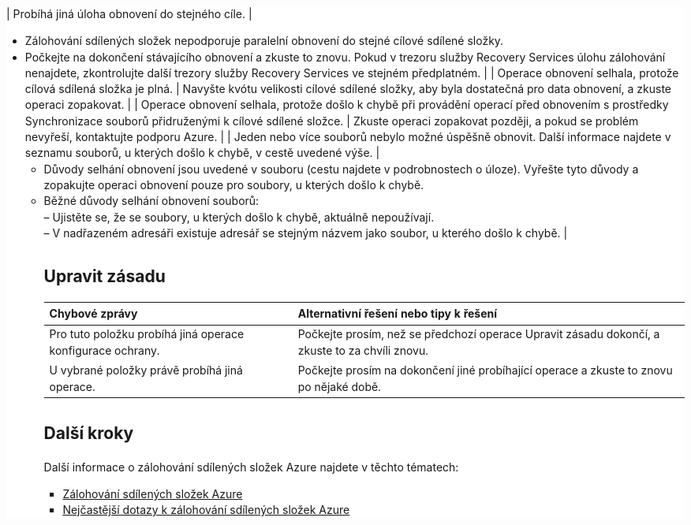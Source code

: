 | Probíhá jiná úloha obnovení do stejného cíle. | <ul><li>Zálohování sdílených složek nepodporuje paralelní obnovení do stejné cílové sdílené složky. <li>Počkejte na dokončení stávajícího obnovení a zkuste to znovu. Pokud v trezoru služby Recovery Services úlohu zálohování nenajdete, zkontrolujte další trezory služby Recovery Services ve stejném předplatném. |
| Operace obnovení selhala, protože cílová sdílená složka je plná. | Navyšte kvótu velikosti cílové sdílené složky, aby byla dostatečná pro data obnovení, a zkuste operaci zopakovat. |
| Operace obnovení selhala, protože došlo k chybě při provádění operací před obnovením s prostředky Synchronizace souborů přidruženými k cílové sdílené složce. | Zkuste operaci zopakovat později, a pokud se problém nevyřeší, kontaktujte podporu Azure. |
| Jeden nebo více souborů nebylo možné úspěšně obnovit. Další informace najdete v seznamu souborů, u kterých došlo k chybě, v cestě uvedené výše. | <ul> <li> Důvody selhání obnovení jsou uvedené v souboru (cestu najdete v podrobnostech o úloze). Vyřešte tyto důvody a zopakujte operaci obnovení pouze pro soubory, u kterých došlo k chybě. <li> Běžné důvody selhání obnovení souborů: <br/> – Ujistěte se, že se soubory, u kterých došlo k chybě, aktuálně nepoužívají. <br/> – V nadřazeném adresáři existuje adresář se stejným názvem jako soubor, u kterého došlo k chybě. |

## <a name="modify-policy"></a>Upravit zásadu

| Chybové zprávy | Alternativní řešení nebo tipy k řešení |
| ------------------ | ----------------------------- |
| Pro tuto položku probíhá jiná operace konfigurace ochrany. | Počkejte prosím, než se předchozí operace Upravit zásadu dokončí, a zkuste to za chvíli znovu.|
| U vybrané položky právě probíhá jiná operace. | Počkejte prosím na dokončení jiné probíhající operace a zkuste to znovu po nějaké době. |

## <a name="next-steps"></a>Další kroky

Další informace o zálohování sdílených složek Azure najdete v těchto tématech:

- [Zálohování sdílených složek Azure](backup-azure-files.md)
- [Nejčastější dotazy k zálohování sdílených složek Azure](backup-azure-files-faq.md)
